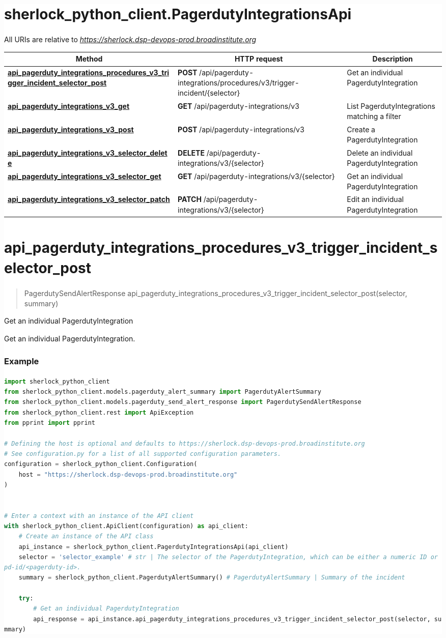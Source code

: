 # sherlock_python_client.PagerdutyIntegrationsApi

All URIs are relative to *https://sherlock.dsp-devops-prod.broadinstitute.org*

Method | HTTP request | Description
------------- | ------------- | -------------
[**api_pagerduty_integrations_procedures_v3_trigger_incident_selector_post**](PagerdutyIntegrationsApi.md#api_pagerduty_integrations_procedures_v3_trigger_incident_selector_post) | **POST** /api/pagerduty-integrations/procedures/v3/trigger-incident/{selector} | Get an individual PagerdutyIntegration
[**api_pagerduty_integrations_v3_get**](PagerdutyIntegrationsApi.md#api_pagerduty_integrations_v3_get) | **GET** /api/pagerduty-integrations/v3 | List PagerdutyIntegrations matching a filter
[**api_pagerduty_integrations_v3_post**](PagerdutyIntegrationsApi.md#api_pagerduty_integrations_v3_post) | **POST** /api/pagerduty-integrations/v3 | Create a PagerdutyIntegration
[**api_pagerduty_integrations_v3_selector_delete**](PagerdutyIntegrationsApi.md#api_pagerduty_integrations_v3_selector_delete) | **DELETE** /api/pagerduty-integrations/v3/{selector} | Delete an individual PagerdutyIntegration
[**api_pagerduty_integrations_v3_selector_get**](PagerdutyIntegrationsApi.md#api_pagerduty_integrations_v3_selector_get) | **GET** /api/pagerduty-integrations/v3/{selector} | Get an individual PagerdutyIntegration
[**api_pagerduty_integrations_v3_selector_patch**](PagerdutyIntegrationsApi.md#api_pagerduty_integrations_v3_selector_patch) | **PATCH** /api/pagerduty-integrations/v3/{selector} | Edit an individual PagerdutyIntegration


# **api_pagerduty_integrations_procedures_v3_trigger_incident_selector_post**
> PagerdutySendAlertResponse api_pagerduty_integrations_procedures_v3_trigger_incident_selector_post(selector, summary)

Get an individual PagerdutyIntegration

Get an individual PagerdutyIntegration.

### Example


```python
import sherlock_python_client
from sherlock_python_client.models.pagerduty_alert_summary import PagerdutyAlertSummary
from sherlock_python_client.models.pagerduty_send_alert_response import PagerdutySendAlertResponse
from sherlock_python_client.rest import ApiException
from pprint import pprint

# Defining the host is optional and defaults to https://sherlock.dsp-devops-prod.broadinstitute.org
# See configuration.py for a list of all supported configuration parameters.
configuration = sherlock_python_client.Configuration(
    host = "https://sherlock.dsp-devops-prod.broadinstitute.org"
)


# Enter a context with an instance of the API client
with sherlock_python_client.ApiClient(configuration) as api_client:
    # Create an instance of the API class
    api_instance = sherlock_python_client.PagerdutyIntegrationsApi(api_client)
    selector = 'selector_example' # str | The selector of the PagerdutyIntegration, which can be either a numeric ID or pd-id/<pagerduty-id>.
    summary = sherlock_python_client.PagerdutyAlertSummary() # PagerdutyAlertSummary | Summary of the incident

    try:
        # Get an individual PagerdutyIntegration
        api_response = api_instance.api_pagerduty_integrations_procedures_v3_trigger_incident_selector_post(selector, summary)
```